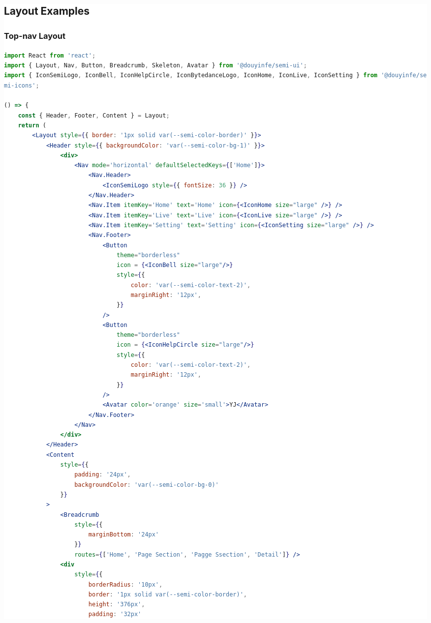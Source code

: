 ## Layout Examples

### Top-nav Layout

```jsx live=true dir="column" hideInDSM
import React from 'react';
import { Layout, Nav, Button, Breadcrumb, Skeleton, Avatar } from '@douyinfe/semi-ui';
import { IconSemiLogo, IconBell, IconHelpCircle, IconBytedanceLogo, IconHome, IconLive, IconSetting } from '@douyinfe/semi-icons';

() => {
    const { Header, Footer, Content } = Layout;
    return (
        <Layout style={{ border: '1px solid var(--semi-color-border)' }}>
            <Header style={{ backgroundColor: 'var(--semi-color-bg-1)' }}>
                <div>
                    <Nav mode='horizontal' defaultSelectedKeys={['Home']}>
                        <Nav.Header>
                            <IconSemiLogo style={{ fontSize: 36 }} />
                        </Nav.Header>
                        <Nav.Item itemKey='Home' text='Home' icon={<IconHome size="large" />} />
                        <Nav.Item itemKey='Live' text='Live' icon={<IconLive size="large" />} />
                        <Nav.Item itemKey='Setting' text='Setting' icon={<IconSetting size="large" />} />
                        <Nav.Footer>
                            <Button
                                theme="borderless"
                                icon = {<IconBell size="large"/>}
                                style={{
                                    color: 'var(--semi-color-text-2)',
                                    marginRight: '12px',
                                }}
                            />
                            <Button
                                theme="borderless"
                                icon = {<IconHelpCircle size="large"/>}
                                style={{
                                    color: 'var(--semi-color-text-2)',
                                    marginRight: '12px',
                                }}
                            />
                            <Avatar color='orange' size='small'>YJ</Avatar>
                        </Nav.Footer>
                    </Nav>
                </div>
            </Header>
            <Content
                style={{
                    padding: '24px',
                    backgroundColor: 'var(--semi-color-bg-0)'
                }}
            >
                <Breadcrumb
                    style={{
                        marginBottom: '24px'
                    }}
                    routes={['Home', 'Page Section', 'Pagge Ssection', 'Detail']} />
                <div
                    style={{
                        borderRadius: '10px',
                        border: '1px solid var(--semi-color-border)',
                        height: '376px',
                        padding: '32px'
```